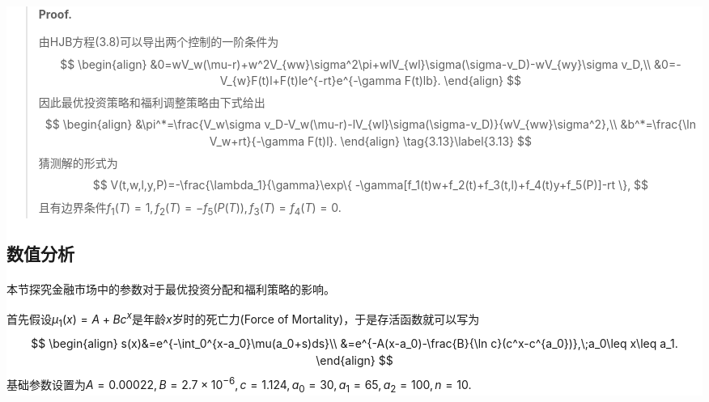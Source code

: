 >**Proof.**
>
>由HJB方程$(3.8)$可以导出两个控制的一阶条件为
>$$
>\begin{align}
>&0=wV_w(\mu-r)+w^2V_{ww}\sigma^2\pi+wlV_{wl}\sigma(\sigma-v_D)-wV_{wy}\sigma v_D,\\
>&0=-V_{w}F(t)l+F(t)le^{-rt}e^{-\gamma F(t)lb}.
>\end{align}
>$$
>因此最优投资策略和福利调整策略由下式给出
>$$
>\begin{align}
>&\pi^*=\frac{V_w\sigma v_D-V_w(\mu-r)-lV_{wl}\sigma(\sigma-v_D)}{wV_{ww}\sigma^2},\\
>&b^*=\frac{\ln V_w+rt}{-\gamma F(t)l}.
>\end{align}
>\tag{3.13}\label{3.13}
>$$
>猜测解的形式为
>$$
>V(t,w,l,y,P)=-\frac{\lambda_1}{\gamma}\exp\{ -\gamma[f_1(t)w+f_2(t)+f_3(t,l)+f_4(t)y+f_5(P)]-rt \},
>$$
>且有边界条件$f_1(T)=1,f_2(T)=-f_5(P(T)),f_3(T)=f_4(T)=0.$





## 数值分析

本节探究金融市场中的参数对于最优投资分配和福利策略的影响。

首先假设$\mu_1(x)=A+Bc^x$是年龄$x$岁时的死亡力(Force of Mortality)，于是存活函数就可以写为
$$
\begin{align}
s(x)&=e^{-\int_0^{x-a_0}\mu(a_0+s)ds}\\
&=e^{-A(x-a_0)-\frac{B}{\ln c}(c^x-c^{a_0})},\;a_0\leq x\leq a_1.
\end{align}
$$
基础参数设置为$A=0.00022,B=2.7\times10^{-6},c=1.124,a_0=30,a_1=65,a_2=100,n=10$.

